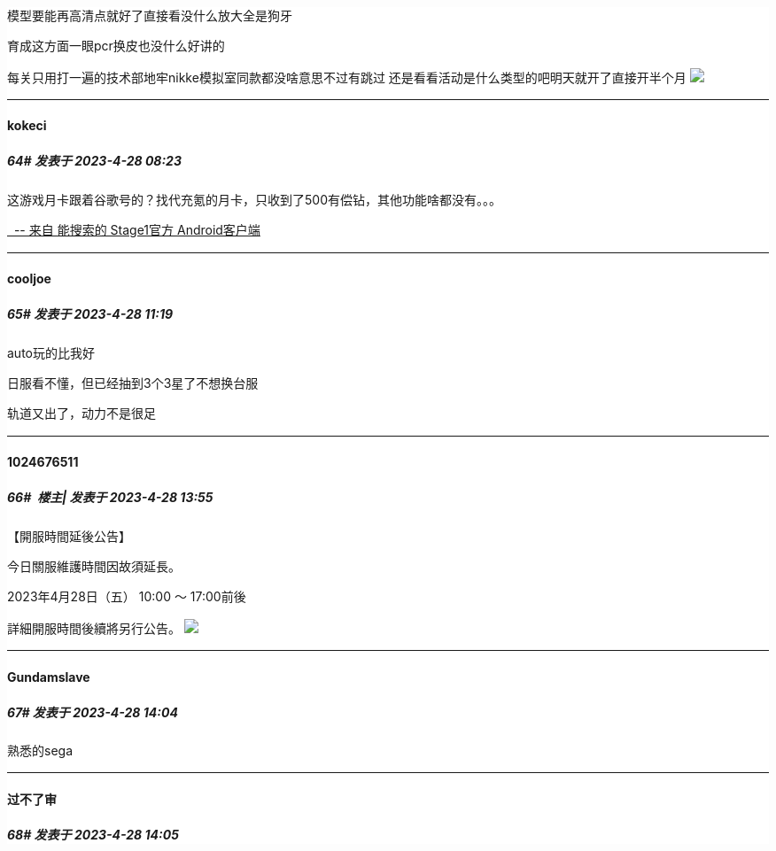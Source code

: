 模型要能再高清点就好了直接看没什么放大全是狗牙

育成这方面一眼pcr换皮也没什么好讲的

每关只用打一遍的技术部地牢nikke模拟室同款都没啥意思不过有跳过
还是看看活动是什么类型的吧明天就开了直接开半个月
<img src="https://p.sda1.dev/11/8da19f60d814ffa0a0276ad6eea02ec1/IMG_BD90D27D6553508FA861A321EA9D2394.jpeg" referrerpolicy="no-referrer">


*****

####  kokeci  
##### 64#       发表于 2023-4-28 08:23

这游戏月卡跟着谷歌号的？找代充氪的月卡，只收到了500有偿钻，其他功能啥都没有。。。

[  -- 来自 能搜索的 Stage1官方 Android客户端](https://www.coolapk.com/apk/140634)


*****

####  cooljoe  
##### 65#       发表于 2023-4-28 11:19

auto玩的比我好

日服看不懂，但已经抽到3个3星了不想换台服

轨道又出了，动力不是很足


*****

####  1024676511  
##### 66#         楼主| 发表于 2023-4-28 13:55

【開服時間延後公告】

今日關服維護時間因故須延長。

2023年4月28日（五） 10:00 ～ 17:00前後

詳細開服時間後續將另行公告。
<img src="https://static.saraba1st.com/image/smiley/face2017/065.png" referrerpolicy="no-referrer">


*****

####  Gundamslave  
##### 67#       发表于 2023-4-28 14:04

熟悉的sega

*****

####  过不了审  
##### 68#       发表于 2023-4-28 14:05
